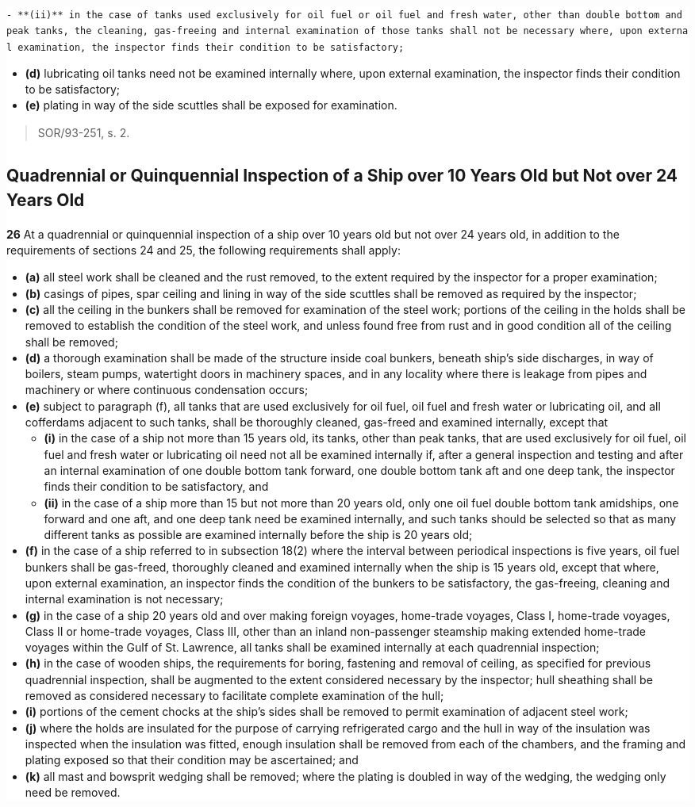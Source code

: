 	- **(ii)** in the case of tanks used exclusively for oil fuel or oil fuel and fresh water, other than double bottom and peak tanks, the cleaning, gas-freeing and internal examination of those tanks shall not be necessary where, upon external examination, the inspector finds their condition to be satisfactory;
- **(d)** lubricating oil tanks need not be examined internally where, upon external examination, the inspector finds their condition to be satisfactory;
- **(e)** plating in way of the side scuttles shall be exposed for examination.
> SOR/93-251, s. 2.





## Quadrennial or Quinquennial Inspection of a Ship over 10 Years Old but Not over 24 Years Old


**26** At a quadrennial or quinquennial inspection of a ship over 10 years old but not over 24 years old, in addition to the requirements of sections 24 and 25, the following requirements shall apply:
- **(a)** all steel work shall be cleaned and the rust removed, to the extent required by the inspector for a proper examination;
- **(b)** casings of pipes, spar ceiling and lining in way of the side scuttles shall be removed as required by the inspector;
- **(c)** all the ceiling in the bunkers shall be removed for examination of the steel work; portions of the ceiling in the holds shall be removed to establish the condition of the steel work, and unless found free from rust and in good condition all of the ceiling shall be removed;
- **(d)** a thorough examination shall be made of the structure inside coal bunkers, beneath ship’s side discharges, in way of boilers, steam pumps, watertight doors in machinery spaces, and in any locality where there is leakage from pipes and machinery or where continuous condensation occurs;
- **(e)** subject to paragraph (f), all tanks that are used exclusively for oil fuel, oil fuel and fresh water or lubricating oil, and all cofferdams adjacent to such tanks, shall be thoroughly cleaned, gas-freed and examined internally, except that
	- **(i)** in the case of a ship not more than 15 years old, its tanks, other than peak tanks, that are used exclusively for oil fuel, oil fuel and fresh water or lubricating oil need not all be examined internally if, after a general inspection and testing and after an internal examination of one double bottom tank forward, one double bottom tank aft and one deep tank, the inspector finds their condition to be satisfactory, and
	- **(ii)** in the case of a ship more than 15 but not more than 20 years old, only one oil fuel double bottom tank amidships, one forward and one aft, and one deep tank need be examined internally, and such tanks should be selected so that as many different tanks as possible are examined internally before the ship is 20 years old;
- **(f)** in the case of a ship referred to in subsection 18(2) where the interval between periodical inspections is five years, oil fuel bunkers shall be gas-freed, thoroughly cleaned and examined internally when the ship is 15 years old, except that where, upon external examination, an inspector finds the condition of the bunkers to be satisfactory, the gas-freeing, cleaning and internal examination is not necessary;
- **(g)** in the case of a ship 20 years old and over making foreign voyages, home-trade voyages, Class I, home-trade voyages, Class II or home-trade voyages, Class III, other than an inland non-passenger steamship making extended home-trade voyages within the Gulf of St. Lawrence, all tanks shall be examined internally at each quadrennial inspection;
- **(h)** in the case of wooden ships, the requirements for boring, fastening and removal of ceiling, as specified for previous quadrennial inspection, shall be augmented to the extent considered necessary by the inspector; hull sheathing shall be removed as considered necessary to facilitate complete examination of the hull;
- **(i)** portions of the cement chocks at the ship’s sides shall be removed to permit examination of adjacent steel work;
- **(j)** where the holds are insulated for the purpose of carrying refrigerated cargo and the hull in way of the insulation was inspected when the insulation was fitted, enough insulation shall be removed from each of the chambers, and the framing and plating exposed so that their condition may be ascertained; and
- **(k)** all mast and bowsprit wedging shall be removed; where the plating is doubled in way of the wedging, the wedging only need be removed.
